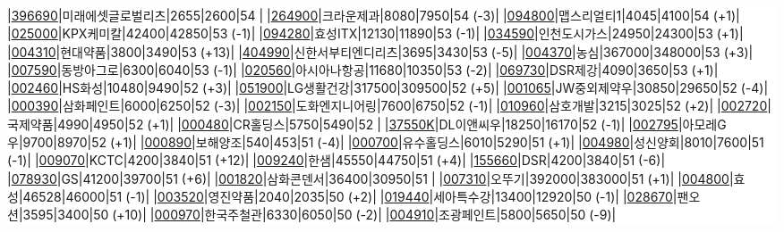 |[396690](https://finance.daum.net/quotes/A396690)|미래에셋글로벌리츠|2655|2600|54 |
|[264900](https://finance.daum.net/quotes/A264900)|크라운제과|8080|7950|54 (-3)|
|[094800](https://finance.daum.net/quotes/A094800)|맵스리얼티1|4045|4100|54 (+1)|
|[025000](https://finance.daum.net/quotes/A025000)|KPX케미칼|42400|42850|53 (-1)|
|[094280](https://finance.daum.net/quotes/A094280)|효성ITX|12130|11890|53 (-1)|
|[034590](https://finance.daum.net/quotes/A034590)|인천도시가스|24950|24300|53 (+1)|
|[004310](https://finance.daum.net/quotes/A004310)|현대약품|3800|3490|53 (+13)|
|[404990](https://finance.daum.net/quotes/A404990)|신한서부티엔디리츠|3695|3430|53 (-5)|
|[004370](https://finance.daum.net/quotes/A004370)|농심|367000|348000|53 (+3)|
|[007590](https://finance.daum.net/quotes/A007590)|동방아그로|6300|6040|53 (-1)|
|[020560](https://finance.daum.net/quotes/A020560)|아시아나항공|11680|10350|53 (-2)|
|[069730](https://finance.daum.net/quotes/A069730)|DSR제강|4090|3650|53 (+1)|
|[002460](https://finance.daum.net/quotes/A002460)|HS화성|10480|9490|52 (+3)|
|[051900](https://finance.daum.net/quotes/A051900)|LG생활건강|317500|309500|52 (+5)|
|[001065](https://finance.daum.net/quotes/A001065)|JW중외제약우|30850|29650|52 (-4)|
|[000390](https://finance.daum.net/quotes/A000390)|삼화페인트|6000|6250|52 (-3)|
|[002150](https://finance.daum.net/quotes/A002150)|도화엔지니어링|7600|6750|52 (-1)|
|[010960](https://finance.daum.net/quotes/A010960)|삼호개발|3215|3025|52 (+2)|
|[002720](https://finance.daum.net/quotes/A002720)|국제약품|4990|4950|52 (+1)|
|[000480](https://finance.daum.net/quotes/A000480)|CR홀딩스|5750|5490|52 |
|[37550K](https://finance.daum.net/quotes/A37550K)|DL이앤씨우|18250|16170|52 (-1)|
|[002795](https://finance.daum.net/quotes/A002795)|아모레G우|9700|8970|52 (+1)|
|[000890](https://finance.daum.net/quotes/A000890)|보해양조|540|453|51 (-4)|
|[000700](https://finance.daum.net/quotes/A000700)|유수홀딩스|6010|5290|51 (+1)|
|[004980](https://finance.daum.net/quotes/A004980)|성신양회|8010|7600|51 (-1)|
|[009070](https://finance.daum.net/quotes/A009070)|KCTC|4200|3840|51 (+12)|
|[009240](https://finance.daum.net/quotes/A009240)|한샘|45550|44750|51 (+4)|
|[155660](https://finance.daum.net/quotes/A155660)|DSR|4200|3840|51 (-6)|
|[078930](https://finance.daum.net/quotes/A078930)|GS|41200|39700|51 (+6)|
|[001820](https://finance.daum.net/quotes/A001820)|삼화콘덴서|36400|30950|51 |
|[007310](https://finance.daum.net/quotes/A007310)|오뚜기|392000|383000|51 (+1)|
|[004800](https://finance.daum.net/quotes/A004800)|효성|46528|46000|51 (-1)|
|[003520](https://finance.daum.net/quotes/A003520)|영진약품|2040|2035|50 (+2)|
|[019440](https://finance.daum.net/quotes/A019440)|세아특수강|13400|12920|50 (-1)|
|[028670](https://finance.daum.net/quotes/A028670)|팬오션|3595|3400|50 (+10)|
|[000970](https://finance.daum.net/quotes/A000970)|한국주철관|6330|6050|50 (-2)|
|[004910](https://finance.daum.net/quotes/A004910)|조광페인트|5800|5650|50 (-9)|